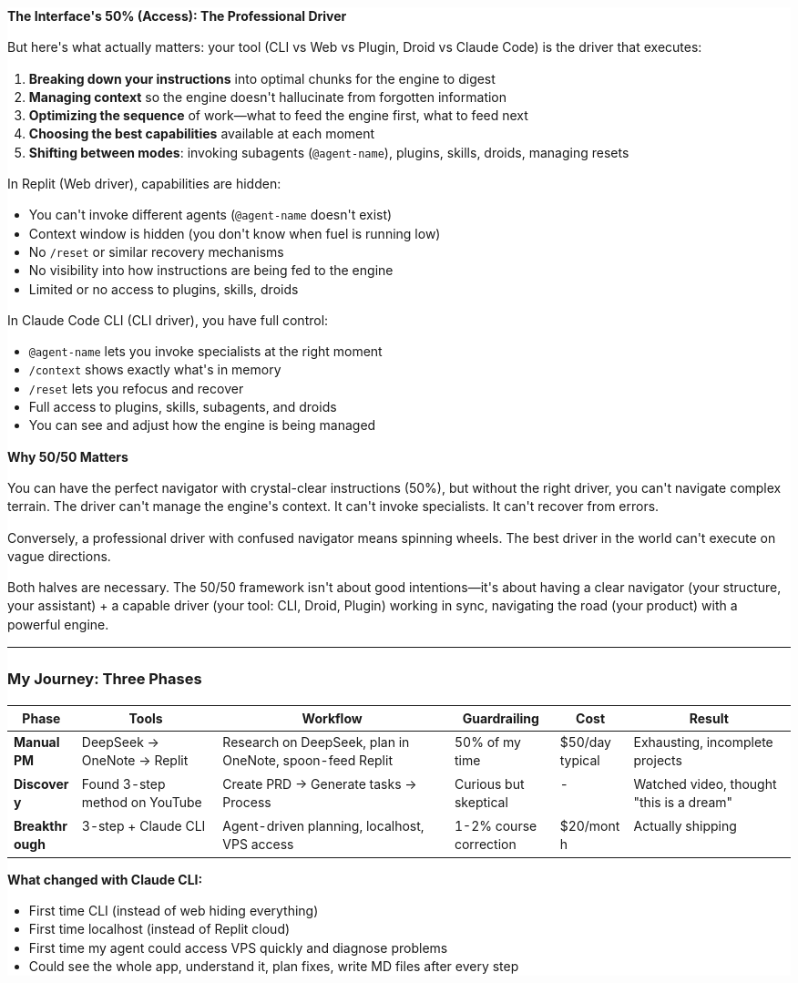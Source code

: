 **The Interface's 50% (Access): The Professional Driver**

But here's what actually matters: your tool (CLI vs Web vs Plugin, Droid vs Claude Code) is the driver that executes:

1. **Breaking down your instructions** into optimal chunks for the engine to digest
2. **Managing context** so the engine doesn't hallucinate from forgotten information
3. **Optimizing the sequence** of work—what to feed the engine first, what to feed next
4. **Choosing the best capabilities** available at each moment
5. **Shifting between modes**: invoking subagents (`@agent-name`), plugins, skills, droids, managing resets

In Replit (Web driver), capabilities are hidden:
- You can't invoke different agents (`@agent-name` doesn't exist)
- Context window is hidden (you don't know when fuel is running low)
- No `/reset` or similar recovery mechanisms
- No visibility into how instructions are being fed to the engine
- Limited or no access to plugins, skills, droids

In Claude Code CLI (CLI driver), you have full control:
- `@agent-name` lets you invoke specialists at the right moment
- `/context` shows exactly what's in memory
- `/reset` lets you refocus and recover
- Full access to plugins, skills, subagents, and droids
- You can see and adjust how the engine is being managed

**Why 50/50 Matters**

You can have the perfect navigator with crystal-clear instructions (50%), but without the right driver, you can't navigate complex terrain. The driver can't manage the engine's context. It can't invoke specialists. It can't recover from errors.

Conversely, a professional driver with confused navigator means spinning wheels. The best driver in the world can't execute on vague directions.

Both halves are necessary. The 50/50 framework isn't about good intentions—it's about having a clear navigator (your structure, your assistant) + a capable driver (your tool: CLI, Droid, Plugin) working in sync, navigating the road (your product) with a powerful engine.

---

### My Journey: Three Phases

| Phase | Tools | Workflow | Guardrailing | Cost | Result |
|---|---|---|---|---|---|
| **Manual PM** | DeepSeek → OneNote → Replit | Research on DeepSeek, plan in OneNote, spoon-feed Replit | 50% of my time | $50/day typical | Exhausting, incomplete projects |
| **Discovery** | Found 3-step method on YouTube | Create PRD → Generate tasks → Process | Curious but skeptical | - | Watched video, thought "this is a dream" |
| **Breakthrough** | 3-step + Claude CLI | Agent-driven planning, localhost, VPS access | 1-2% course correction | $20/month | Actually shipping |

**What changed with Claude CLI:**

- First time CLI (instead of web hiding everything)
- First time localhost (instead of Replit cloud)
- First time my agent could access VPS quickly and diagnose problems
- Could see the whole app, understand it, plan fixes, write MD files after every step
